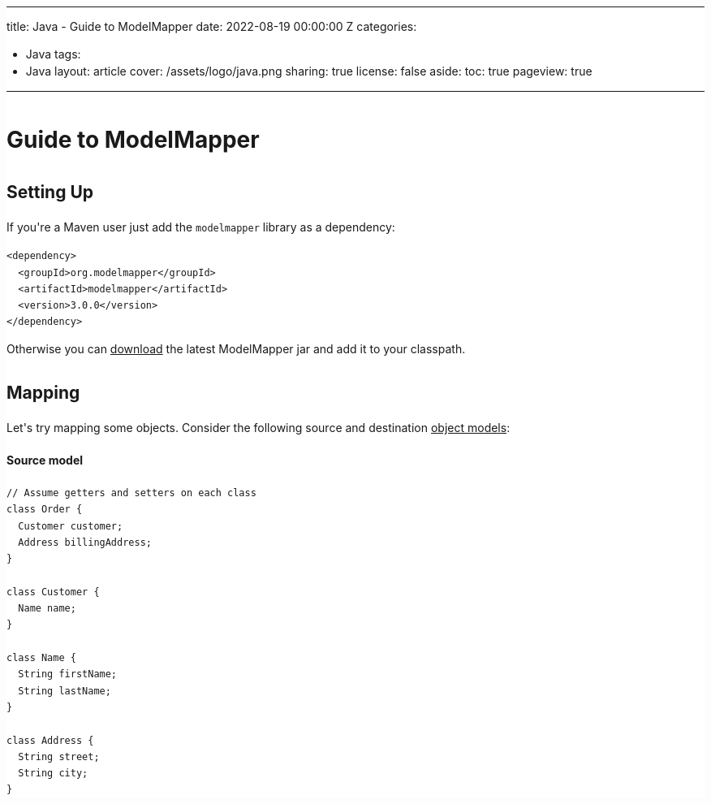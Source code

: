 

---
title: Java - Guide to ModelMapper
date: 2022-08-19 00:00:00 Z
categories:
- Java
tags:
- Java
layout: article
cover: /assets/logo/java.png
sharing: true
license: false
aside:
  toc: true
pageview: true
---

Guide to ModelMapper
=============

Setting Up
----------

If you're a Maven user just add the `modelmapper` library as a dependency:

```
<dependency>
  <groupId>org.modelmapper</groupId>
  <artifactId>modelmapper</artifactId>
  <version>3.0.0</version>
</dependency>

```

Otherwise you can [download](http://modelmapper.org/downloads) the latest ModelMapper jar and add it to your classpath.

Mapping
-------

Let's try mapping some objects. Consider the following source and destination [object models](https://github.com/jhalterman/modelmapper/tree/master/examples/src/main/java/org/modelmapper/gettingstarted):

#### Source model

```
// Assume getters and setters on each class
class Order {
  Customer customer;
  Address billingAddress;
}

class Customer {
  Name name;
}

class Name {
  String firstName;
  String lastName;
}

class Address {
  String street;
  String city;
}

```